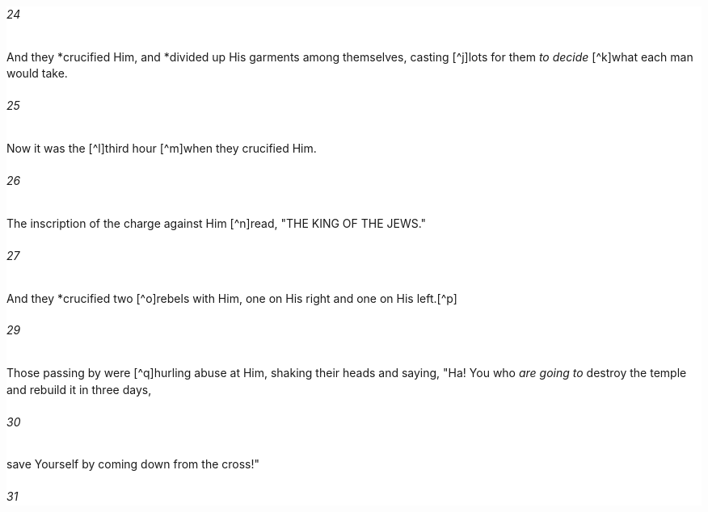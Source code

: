 


###### 24 



And they *crucified Him, and *divided up His garments among themselves, casting [^j]lots for them _to decide_ [^k]what each man would take. 







###### 25 



Now it was the [^l]third hour [^m]when they crucified Him. 







###### 26 



The inscription of the charge against Him [^n]read, "THE KING OF THE JEWS." 







###### 27 



And they *crucified two [^o]rebels with Him, one on His right and one on His left.[^p] 







###### 29 



Those passing by were [^q]hurling abuse at Him, shaking their heads and saying, "Ha! You who _are going to_ destroy the temple and rebuild it in three days, 







###### 30 



save Yourself by coming down from the cross!" 







###### 31 
